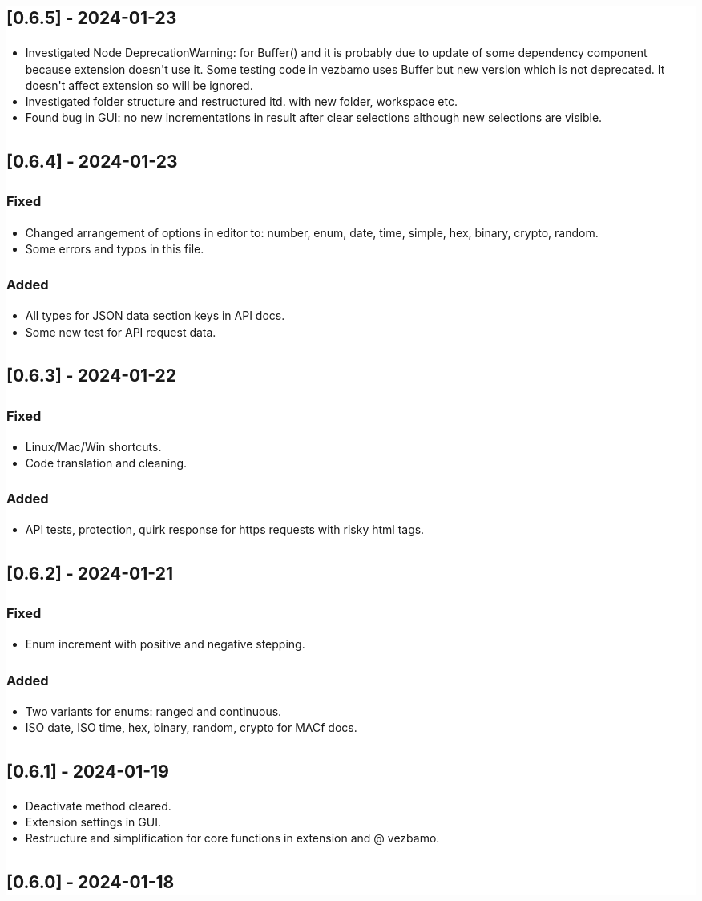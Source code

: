 ## [0.6.5] - 2024-01-23

- Investigated Node DeprecationWarning: for Buffer() and it is probably due to update of some dependency component because extension doesn't use it. Some testing code in vezbamo uses Buffer but new version which is not deprecated. It doesn't affect extension so will be ignored.
- Investigated folder structure and restructured itd. with new folder, workspace etc.
- Found bug in GUI: no new incrementations in result after clear selections although new selections are visible.


## [0.6.4] - 2024-01-23

### Fixed
- Changed arrangement of options in editor to: number, enum, date, time, simple, hex, binary, crypto, random.
- Some errors and typos in this file.

### Added
- All types for JSON data section keys in API docs.
- Some new test for API request data.


## [0.6.3] - 2024-01-22

### Fixed
- Linux/Mac/Win shortcuts.
- Code translation and cleaning.

### Added
- API tests, protection, quirk response for https requests with risky html tags.


## [0.6.2] - 2024-01-21

### Fixed
- Enum increment with positive and negative stepping.

### Added
- Two variants for enums: ranged and continuous.
- ISO date, ISO time, hex, binary, random, crypto for MACf docs.

## [0.6.1] - 2024-01-19
- Deactivate method cleared.
- Extension settings in GUI.
- Restructure and simplification for core functions in extension and @ vezbamo.


## [0.6.0] - 2024-01-18
